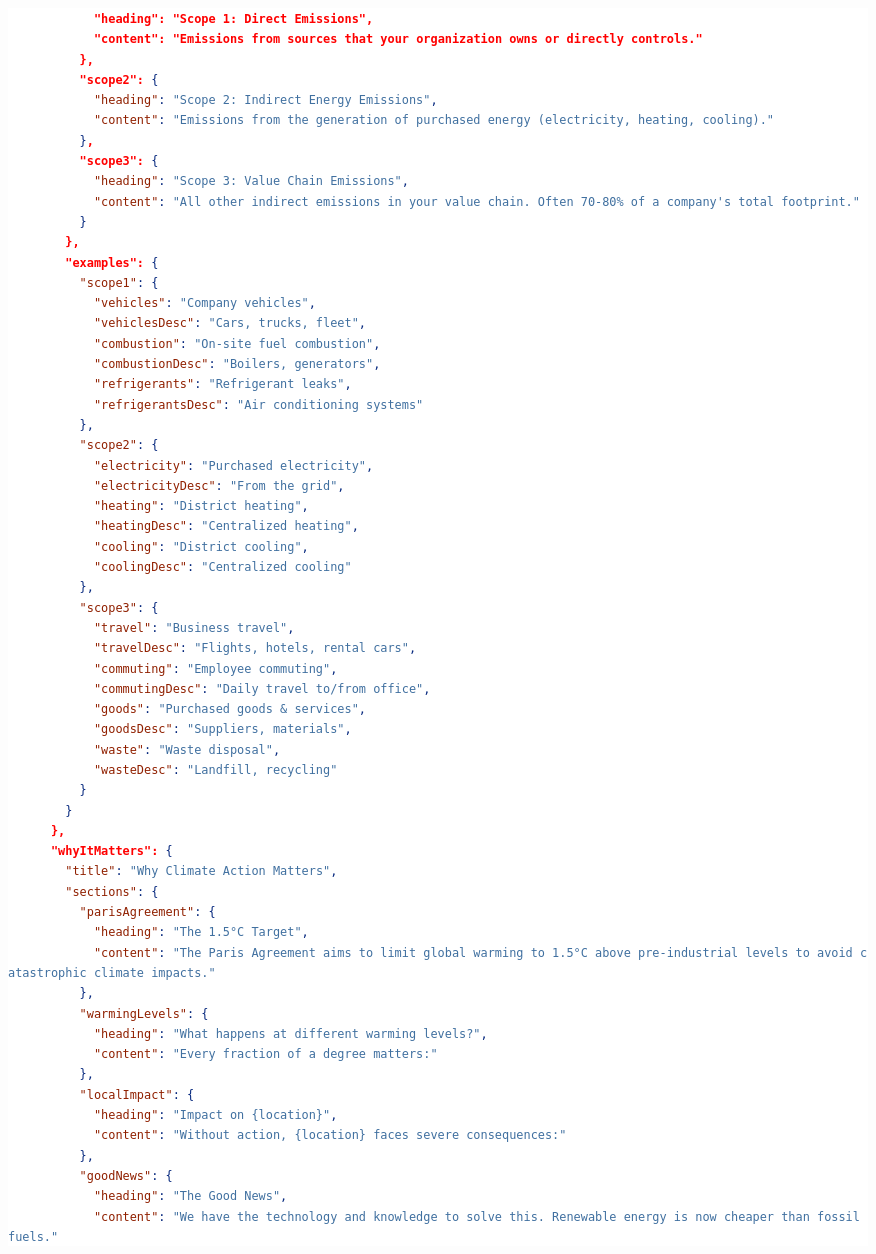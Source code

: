 ```json
            "heading": "Scope 1: Direct Emissions",
            "content": "Emissions from sources that your organization owns or directly controls."
          },
          "scope2": {
            "heading": "Scope 2: Indirect Energy Emissions",
            "content": "Emissions from the generation of purchased energy (electricity, heating, cooling)."
          },
          "scope3": {
            "heading": "Scope 3: Value Chain Emissions",
            "content": "All other indirect emissions in your value chain. Often 70-80% of a company's total footprint."
          }
        },
        "examples": {
          "scope1": {
            "vehicles": "Company vehicles",
            "vehiclesDesc": "Cars, trucks, fleet",
            "combustion": "On-site fuel combustion",
            "combustionDesc": "Boilers, generators",
            "refrigerants": "Refrigerant leaks",
            "refrigerantsDesc": "Air conditioning systems"
          },
          "scope2": {
            "electricity": "Purchased electricity",
            "electricityDesc": "From the grid",
            "heating": "District heating",
            "heatingDesc": "Centralized heating",
            "cooling": "District cooling",
            "coolingDesc": "Centralized cooling"
          },
          "scope3": {
            "travel": "Business travel",
            "travelDesc": "Flights, hotels, rental cars",
            "commuting": "Employee commuting",
            "commutingDesc": "Daily travel to/from office",
            "goods": "Purchased goods & services",
            "goodsDesc": "Suppliers, materials",
            "waste": "Waste disposal",
            "wasteDesc": "Landfill, recycling"
          }
        }
      },
      "whyItMatters": {
        "title": "Why Climate Action Matters",
        "sections": {
          "parisAgreement": {
            "heading": "The 1.5°C Target",
            "content": "The Paris Agreement aims to limit global warming to 1.5°C above pre-industrial levels to avoid catastrophic climate impacts."
          },
          "warmingLevels": {
            "heading": "What happens at different warming levels?",
            "content": "Every fraction of a degree matters:"
          },
          "localImpact": {
            "heading": "Impact on {location}",
            "content": "Without action, {location} faces severe consequences:"
          },
          "goodNews": {
            "heading": "The Good News",
            "content": "We have the technology and knowledge to solve this. Renewable energy is now cheaper than fossil fuels."
```